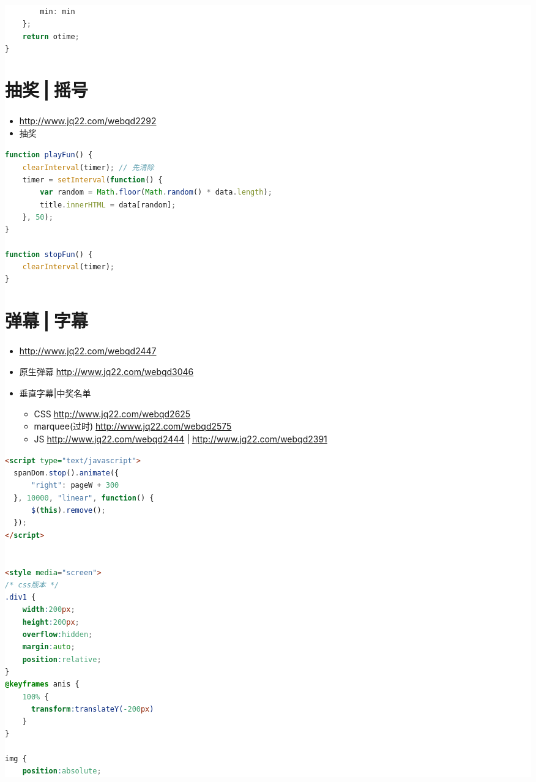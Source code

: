 ```javascript
        min: min
    };
    return otime;
}
```


# 抽奖 | 摇号

- <http://www.jq22.com/webqd2292>
- 抽奖

```javascript
function playFun() {
    clearInterval(timer); // 先清除
    timer = setInterval(function() {
        var random = Math.floor(Math.random() * data.length);
        title.innerHTML = data[random];
    }, 50);
}

function stopFun() {
    clearInterval(timer);
}
```


# 弹幕 | 字幕

- <http://www.jq22.com/webqd2447>
- 原生弹幕 <http://www.jq22.com/webqd3046>
- 垂直字幕|中奖名单

  - CSS <http://www.jq22.com/webqd2625>
  - marquee(过时) <http://www.jq22.com/webqd2575>
  - JS <http://www.jq22.com/webqd2444> | <http://www.jq22.com/webqd2391>

```html
<script type="text/javascript">
  spanDom.stop().animate({
      "right": pageW + 300
  }, 10000, "linear", function() {
      $(this).remove();
  });
</script>


<style media="screen">
/* css版本 */
.div1 {
    width:200px;
    height:200px;
    overflow:hidden;
    margin:auto;
    position:relative;
}
@keyframes anis {
    100% {
      transform:translateY(-200px)
    }
}

img {
    position:absolute;
```